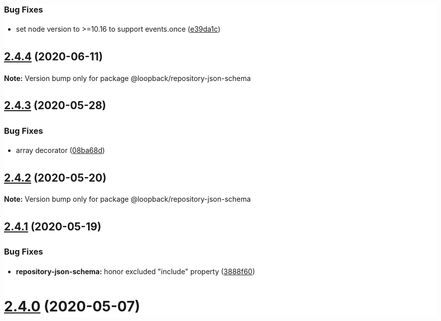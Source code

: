 
### Bug Fixes

* set node version to >=10.16 to support events.once ([e39da1c](https://github.com/loopbackio/loopback-next/commit/e39da1ca47728eafaf83c10ce35b09b03b6a4edc))





## [2.4.4](https://github.com/loopbackio/loopback-next/compare/@loopback/repository-json-schema@2.4.3...@loopback/repository-json-schema@2.4.4) (2020-06-11)

**Note:** Version bump only for package @loopback/repository-json-schema





## [2.4.3](https://github.com/loopbackio/loopback-next/compare/@loopback/repository-json-schema@2.4.2...@loopback/repository-json-schema@2.4.3) (2020-05-28)


### Bug Fixes

* array decorator ([08ba68d](https://github.com/loopbackio/loopback-next/commit/08ba68d34d23919db23f3aaecc3dc97dc1d09763))





## [2.4.2](https://github.com/loopbackio/loopback-next/compare/@loopback/repository-json-schema@2.4.1...@loopback/repository-json-schema@2.4.2) (2020-05-20)

**Note:** Version bump only for package @loopback/repository-json-schema





## [2.4.1](https://github.com/loopbackio/loopback-next/compare/@loopback/repository-json-schema@2.4.0...@loopback/repository-json-schema@2.4.1) (2020-05-19)


### Bug Fixes

* **repository-json-schema:** honor excluded "include" property ([3888f60](https://github.com/loopbackio/loopback-next/commit/3888f60357be7006fc3aff250d291f53c0ca355e))





# [2.4.0](https://github.com/loopbackio/loopback-next/compare/@loopback/repository-json-schema@2.3.0...@loopback/repository-json-schema@2.4.0) (2020-05-07)
